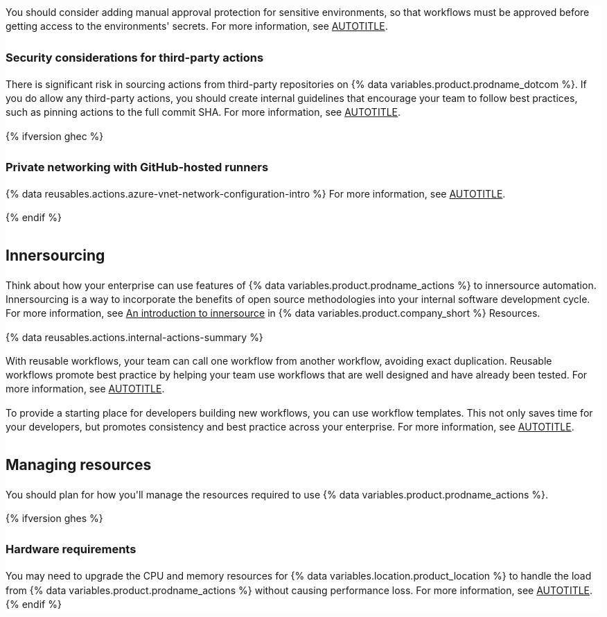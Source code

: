 You should consider adding manual approval protection for sensitive environments, so that workflows must be approved before getting access to the environments' secrets. For more information, see [AUTOTITLE](/actions/deployment/targeting-different-environments/using-environments-for-deployment).

### Security considerations for third-party actions

There is significant risk in sourcing actions from third-party repositories on {% data variables.product.prodname_dotcom %}. If you do allow any third-party actions, you should create internal guidelines that encourage your team to follow best practices, such as pinning actions to the full commit SHA. For more information, see [AUTOTITLE](/actions/security-guides/security-hardening-for-github-actions#using-third-party-actions).

{% ifversion ghec %}

### Private networking with GitHub-hosted runners

{% data reusables.actions.azure-vnet-network-configuration-intro %} For more information, see [AUTOTITLE](/admin/configuration/configuring-private-networking-for-hosted-compute-products/about-azure-private-networking-for-github-hosted-runners-in-your-enterprise).

{% endif %}

## Innersourcing

Think about how your enterprise can use features of {% data variables.product.prodname_actions %} to innersource automation. Innersourcing is a way to incorporate the benefits of open source methodologies into your internal software development cycle. For more information, see [An introduction to innersource](https://resources.github.com/whitepapers/introduction-to-innersource/) in {% data variables.product.company_short %} Resources.

{% data reusables.actions.internal-actions-summary %}

With reusable workflows, your team can call one workflow from another workflow, avoiding exact duplication. Reusable workflows promote best practice by helping your team use workflows that are well designed and have already been tested. For more information, see [AUTOTITLE](/actions/using-workflows/reusing-workflows).

To provide a starting place for developers building new workflows, you can use workflow templates. This not only saves time for your developers, but promotes consistency and best practice across your enterprise. For more information, see [AUTOTITLE](/actions/using-workflows/creating-starter-workflows-for-your-organization).

## Managing resources

You should plan for how you'll manage the resources required to use {% data variables.product.prodname_actions %}.

{% ifversion ghes %}

### Hardware requirements

You may need to upgrade the CPU and memory resources for {% data variables.location.product_location %} to handle the load from {% data variables.product.prodname_actions %} without causing performance loss. For more information, see [AUTOTITLE](/admin/github-actions/getting-started-with-github-actions-for-your-enterprise/getting-started-with-github-actions-for-github-enterprise-server#review-hardware-requirements).
{% endif %}
